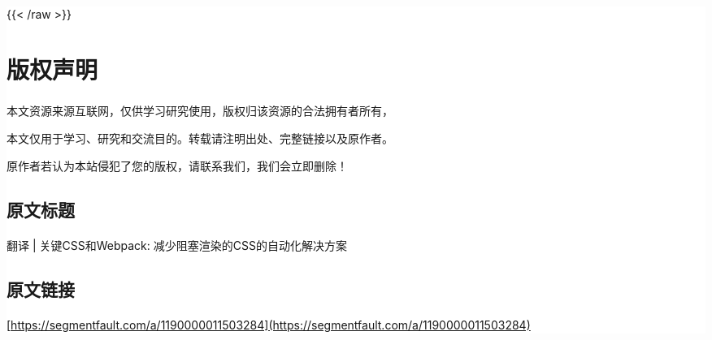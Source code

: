                 
{{< /raw >}}

# 版权声明
本文资源来源互联网，仅供学习研究使用，版权归该资源的合法拥有者所有，

本文仅用于学习、研究和交流目的。转载请注明出处、完整链接以及原作者。

原作者若认为本站侵犯了您的版权，请联系我们，我们会立即删除！

## 原文标题
翻译 | 关键CSS和Webpack: 减少阻塞渲染的CSS的自动化解决方案

## 原文链接
[https://segmentfault.com/a/1190000011503284](https://segmentfault.com/a/1190000011503284)

